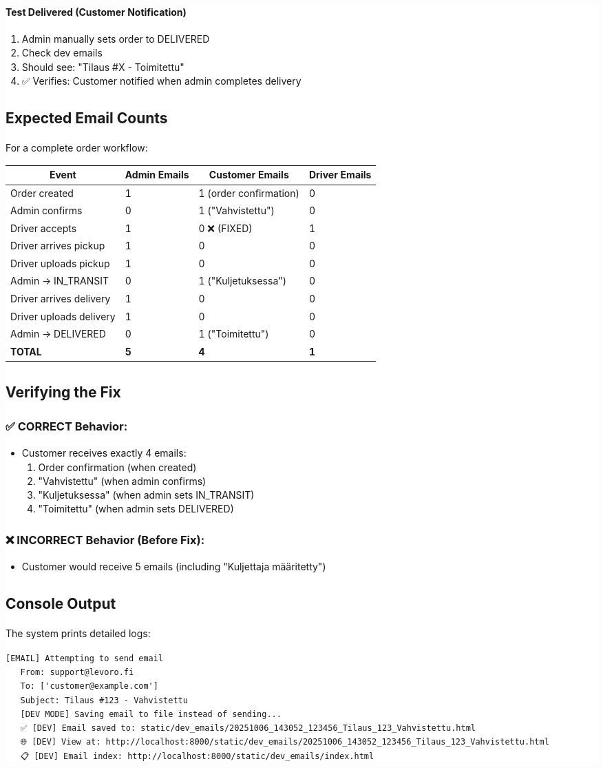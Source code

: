 #### Test Delivered (Customer Notification)
1. Admin manually sets order to DELIVERED
2. Check dev emails
3. Should see: "Tilaus #X - Toimitettu"
4. ✅ Verifies: Customer notified when admin completes delivery

## Expected Email Counts

For a complete order workflow:

| Event | Admin Emails | Customer Emails | Driver Emails |
|-------|-------------|-----------------|---------------|
| Order created | 1 | 1 (order confirmation) | 0 |
| Admin confirms | 0 | 1 ("Vahvistettu") | 0 |
| Driver accepts | 1 | 0 ❌ (FIXED) | 1 |
| Driver arrives pickup | 1 | 0 | 0 |
| Driver uploads pickup | 1 | 0 | 0 |
| Admin → IN_TRANSIT | 0 | 1 ("Kuljetuksessa") | 0 |
| Driver arrives delivery | 1 | 0 | 0 |
| Driver uploads delivery | 1 | 0 | 0 |
| Admin → DELIVERED | 0 | 1 ("Toimitettu") | 0 |
| **TOTAL** | **5** | **4** | **1** |

## Verifying the Fix

### ✅ CORRECT Behavior:
- Customer receives exactly 4 emails:
  1. Order confirmation (when created)
  2. "Vahvistettu" (when admin confirms)
  3. "Kuljetuksessa" (when admin sets IN_TRANSIT)
  4. "Toimitettu" (when admin sets DELIVERED)

### ❌ INCORRECT Behavior (Before Fix):
- Customer would receive 5 emails (including "Kuljettaja määritetty")

## Console Output

The system prints detailed logs:

```
[EMAIL] Attempting to send email
   From: support@levoro.fi
   To: ['customer@example.com']
   Subject: Tilaus #123 - Vahvistettu
   [DEV MODE] Saving email to file instead of sending...
   ✅ [DEV] Email saved to: static/dev_emails/20251006_143052_123456_Tilaus_123_Vahvistettu.html
   🌐 [DEV] View at: http://localhost:8000/static/dev_emails/20251006_143052_123456_Tilaus_123_Vahvistettu.html
   📋 [DEV] Email index: http://localhost:8000/static/dev_emails/index.html
```
